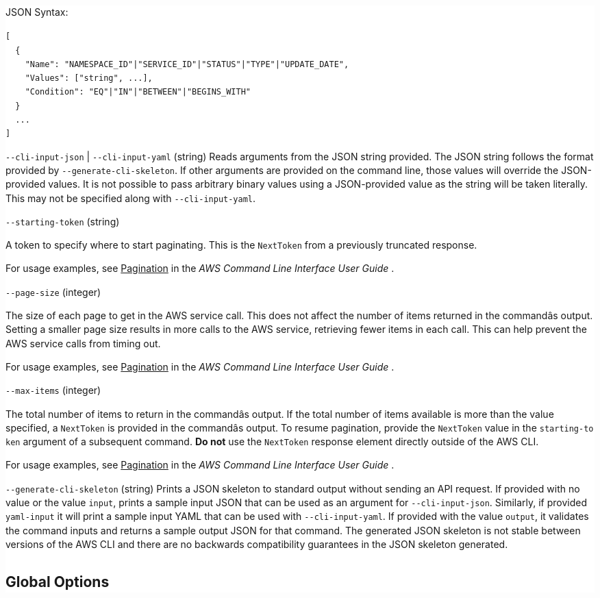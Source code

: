 JSON Syntax:

```
[
  {
    "Name": "NAMESPACE_ID"|"SERVICE_ID"|"STATUS"|"TYPE"|"UPDATE_DATE",
    "Values": ["string", ...],
    "Condition": "EQ"|"IN"|"BETWEEN"|"BEGINS_WITH"
  }
  ...
]
```

`--cli-input-json` | `--cli-input-yaml` (string)
Reads arguments from the JSON string provided. The JSON string follows the format provided by `--generate-cli-skeleton`. If other arguments are provided on the command line, those values will override the JSON-provided values. It is not possible to pass arbitrary binary values using a JSON-provided value as the string will be taken literally. This may not be specified along with `--cli-input-yaml`.

`--starting-token` (string)

A token to specify where to start paginating. This is the `NextToken` from a previously truncated response.

For usage examples, see [Pagination](https://docs.aws.amazon.com/cli/latest/userguide/pagination.html) in the *AWS Command Line Interface User Guide* .

`--page-size` (integer)

The size of each page to get in the AWS service call. This does not affect the number of items returned in the commandâs output. Setting a smaller page size results in more calls to the AWS service, retrieving fewer items in each call. This can help prevent the AWS service calls from timing out.

For usage examples, see [Pagination](https://docs.aws.amazon.com/cli/latest/userguide/pagination.html) in the *AWS Command Line Interface User Guide* .

`--max-items` (integer)

The total number of items to return in the commandâs output. If the total number of items available is more than the value specified, a `NextToken` is provided in the commandâs output. To resume pagination, provide the `NextToken` value in the `starting-token` argument of a subsequent command. **Do not** use the `NextToken` response element directly outside of the AWS CLI.

For usage examples, see [Pagination](https://docs.aws.amazon.com/cli/latest/userguide/pagination.html) in the *AWS Command Line Interface User Guide* .

`--generate-cli-skeleton` (string)
Prints a JSON skeleton to standard output without sending an API request. If provided with no value or the value `input`, prints a sample input JSON that can be used as an argument for `--cli-input-json`. Similarly, if provided `yaml-input` it will print a sample input YAML that can be used with `--cli-input-yaml`. If provided with the value `output`, it validates the command inputs and returns a sample output JSON for that command. The generated JSON skeleton is not stable between versions of the AWS CLI and there are no backwards compatibility guarantees in the JSON skeleton generated.

## Global Options

